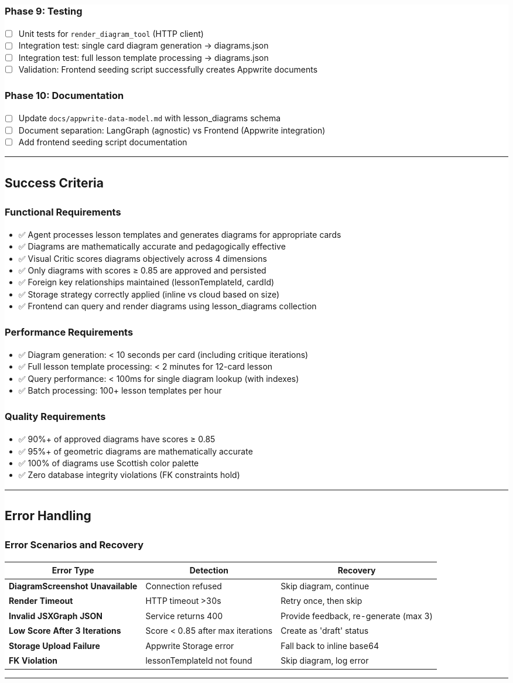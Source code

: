### Phase 9: Testing
- [ ] Unit tests for `render_diagram_tool` (HTTP client)
- [ ] Integration test: single card diagram generation → diagrams.json
- [ ] Integration test: full lesson template processing → diagrams.json
- [ ] Validation: Frontend seeding script successfully creates Appwrite documents

### Phase 10: Documentation
- [ ] Update `docs/appwrite-data-model.md` with lesson_diagrams schema
- [ ] Document separation: LangGraph (agnostic) vs Frontend (Appwrite integration)
- [ ] Add frontend seeding script documentation

---

## Success Criteria

### Functional Requirements
- ✅ Agent processes lesson templates and generates diagrams for appropriate cards
- ✅ Diagrams are mathematically accurate and pedagogically effective
- ✅ Visual Critic scores diagrams objectively across 4 dimensions
- ✅ Only diagrams with scores ≥ 0.85 are approved and persisted
- ✅ Foreign key relationships maintained (lessonTemplateId, cardId)
- ✅ Storage strategy correctly applied (inline vs cloud based on size)
- ✅ Frontend can query and render diagrams using lesson_diagrams collection

### Performance Requirements
- ✅ Diagram generation: < 10 seconds per card (including critique iterations)
- ✅ Full lesson template processing: < 2 minutes for 12-card lesson
- ✅ Query performance: < 100ms for single diagram lookup (with indexes)
- ✅ Batch processing: 100+ lesson templates per hour

### Quality Requirements
- ✅ 90%+ of approved diagrams have scores ≥ 0.85
- ✅ 95%+ of geometric diagrams are mathematically accurate
- ✅ 100% of diagrams use Scottish color palette
- ✅ Zero database integrity violations (FK constraints hold)

---

## Error Handling

### Error Scenarios and Recovery

| Error Type | Detection | Recovery |
|------------|-----------|----------|
| **DiagramScreenshot Unavailable** | Connection refused | Skip diagram, continue |
| **Render Timeout** | HTTP timeout >30s | Retry once, then skip |
| **Invalid JSXGraph JSON** | Service returns 400 | Provide feedback, re-generate (max 3) |
| **Low Score After 3 Iterations** | Score < 0.85 after max iterations | Create as 'draft' status |
| **Storage Upload Failure** | Appwrite Storage error | Fall back to inline base64 |
| **FK Violation** | lessonTemplateId not found | Skip diagram, log error |

---